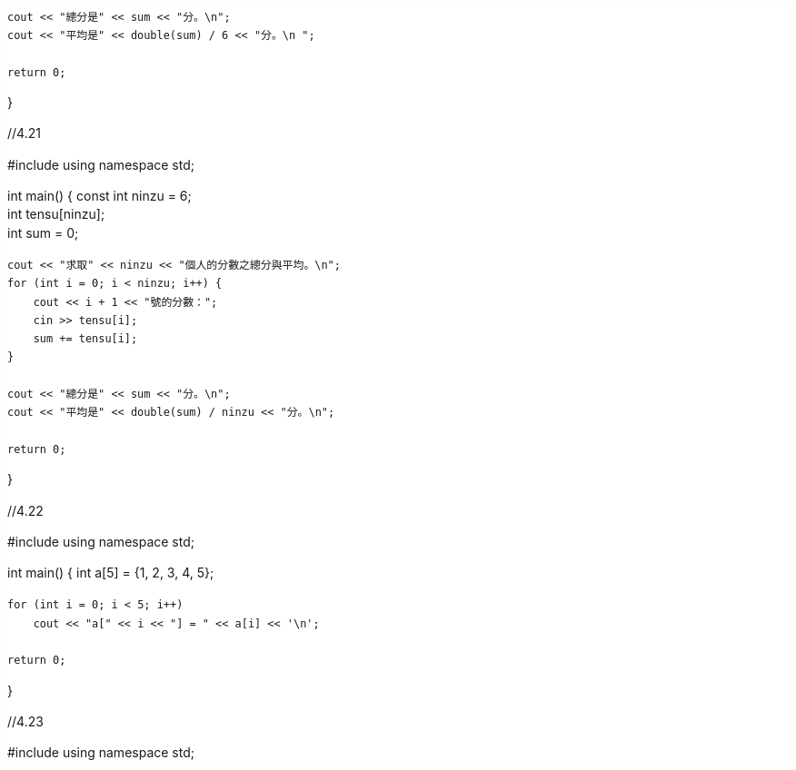 	cout << "總分是" << sum << "分。\n";
	cout << "平均是" << double(sum) / 6 << "分。\n ";

	return 0;
}


```
```
//4.21


#include <iostream>
using namespace std;

int main()
{
	const int ninzu = 6;	
	int tensu[ninzu];		
	int sum = 0;			

	cout << "求取" << ninzu << "個人的分數之總分與平均。\n";
	for (int i = 0; i < ninzu; i++) {
		cout << i + 1 << "號的分數：";
		cin >> tensu[i];		
		sum += tensu[i];		
	}

	cout << "總分是" << sum << "分。\n";
	cout << "平均是" << double(sum) / ninzu << "分。\n";

	return 0;
}


```
```
//4.22


#include <iostream>
using namespace std;

int main()
{
	int a[5] = {1, 2, 3, 4, 5};		

	for (int i = 0; i < 5; i++)
		cout << "a[" << i << "] = " << a[i] << '\n';

	return 0;
}


```
```
//4.23

#include <iostream>
using namespace std;
